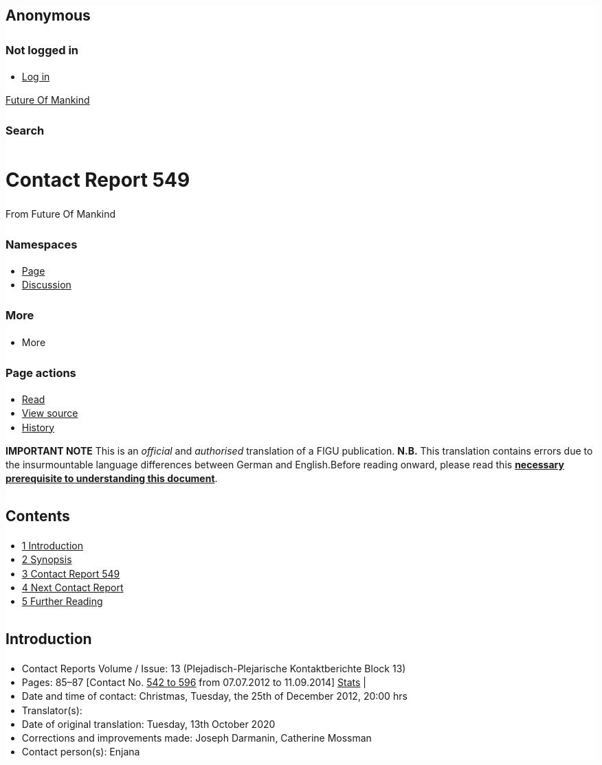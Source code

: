 ## Anonymous
### Not logged in
  * [Log in](https://www.futureofmankind.co.uk/Billy_Meier/</w/index.php?title=Special:UserLogin&returnto=Contact+Report+549> "You are encouraged to log in; however, it is not mandatory \[o\]")


[Future Of Mankind](https://www.futureofmankind.co.uk/Billy_Meier/</Billy_Meier/Main_Page>)
### Search
# Contact Report 549
From Future Of Mankind
### Namespaces
  * [Page](https://www.futureofmankind.co.uk/Billy_Meier/</Billy_Meier/Contact_Report_549> "View the content page \[c\]")
  * [Discussion](https://www.futureofmankind.co.uk/Billy_Meier/</w/index.php?title=Talk:Contact_Report_549&action=edit&redlink=1> "Discussion about the content page \(page does not exist\) \[t\]")


### More
  * More


### Page actions
  * [Read](https://www.futureofmankind.co.uk/Billy_Meier/</Billy_Meier/Contact_Report_549>)
  * [View source](https://www.futureofmankind.co.uk/Billy_Meier/</w/index.php?title=Contact_Report_549&action=edit> "This page is protected.
You can view its source \[e\]")
  * [History](https://www.futureofmankind.co.uk/Billy_Meier/</w/index.php?title=Contact_Report_549&action=history> "Past revisions of this page \[h\]")


**IMPORTANT NOTE** This is an _official_ and _authorised_ translation of a FIGU publication. 
**N.B.** This translation contains errors due to the insurmountable language differences between German and English.Before reading onward, please read this [**necessary prerequisite to understanding this document**](https://www.futureofmankind.co.uk/Billy_Meier/</Billy_Meier/Important_Information_Regarding_Translations> "Important Information Regarding Translations").
## Contents
  * [1 Introduction](https://www.futureofmankind.co.uk/Billy_Meier/<#Introduction>)
  * [2 Synopsis](https://www.futureofmankind.co.uk/Billy_Meier/<#Synopsis>)
  * [3 Contact Report 549](https://www.futureofmankind.co.uk/Billy_Meier/<#Contact_Report_549>)
  * [4 Next Contact Report](https://www.futureofmankind.co.uk/Billy_Meier/<#Next_Contact_Report>)
  * [5 Further Reading](https://www.futureofmankind.co.uk/Billy_Meier/<#Further_Reading>)


## Introduction
  * Contact Reports Volume / Issue: 13 (Plejadisch-Plejarische Kontaktberichte Block 13)
  * Pages: 85–87 [Contact No. [542 to 596](https://www.futureofmankind.co.uk/Billy_Meier/</Billy_Meier/The_Pleiadian/Plejaren_Contact_Reports#Contact_Reports_501_to_1000> "The Pleiadian/Plejaren Contact Reports") from 07.07.2012 to 11.09.2014] [Stats](https://www.futureofmankind.co.uk/Billy_Meier/</Billy_Meier/Contact_Statistics#Book_Statistics> "Contact Statistics") | 
  * Date and time of contact: Christmas, Tuesday, the 25th of December 2012, 20:00 hrs
  * Translator(s): 
  * Date of original translation: Tuesday, 13th October 2020
  * Corrections and improvements made: Joseph Darmanin, Catherine Mossman
  * Contact person(s): Enjana
